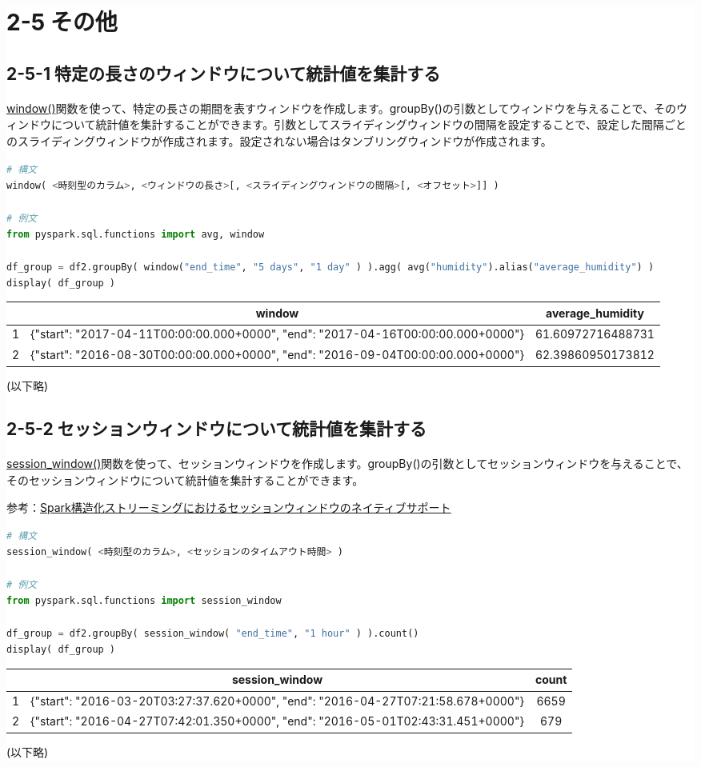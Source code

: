 
# 2-5 その他

## 2-5-1 特定の長さのウィンドウについて統計値を集計する
[window()](https://spark.apache.org/docs/latest/api/python/reference/pyspark.sql/api/pyspark.sql.functions.window.html)関数を使って、特定の長さの期間を表すウィンドウを作成します。groupBy()の引数としてウィンドウを与えることで、そのウィンドウについて統計値を集計することができます。引数としてスライディングウィンドウの間隔を設定することで、設定した間隔ごとのスライディングウィンドウが作成されます。設定されない場合はタンブリングウィンドウが作成されます。

```py
# 構文
window( <時刻型のカラム>, <ウィンドウの長さ>[, <スライディングウィンドウの間隔>[, <オフセット>]] )

# 例文
from pyspark.sql.functions import avg, window

df_group = df2.groupBy( window("end_time", "5 days", "1 day" ) ).agg( avg("humidity").alias("average_humidity") )
display( df_group )
```
|  | window | average_humidity |
|:-:|:-:|:-:|
| 1 | {"start": "2017-04-11T00:00:00.000+0000", "end": "2017-04-16T00:00:00.000+0000"} | 61.60972716488731 |
| 2 | {"start": "2016-08-30T00:00:00.000+0000", "end": "2016-09-04T00:00:00.000+0000"} |62.39860950173812 |

(以下略)


## 2-5-2 セッションウィンドウについて統計値を集計する
[session_window()](https://spark.apache.org/docs/latest/api/python/reference/pyspark.sql/api/pyspark.sql.functions.session_window.html)関数を使って、セッションウィンドウを作成します。groupBy()の引数としてセッションウィンドウを与えることで、そのセッションウィンドウについて統計値を集計することができます。

参考：[Spark構造化ストリーミングにおけるセッションウィンドウのネイティブサポート](https://qiita.com/taka_yayoi/items/14d8df68f9fd731b9ca0)

```py
# 構文
session_window( <時刻型のカラム>, <セッションのタイムアウト時間> )

# 例文
from pyspark.sql.functions import session_window

df_group = df2.groupBy( session_window( "end_time", "1 hour" ) ).count()
display( df_group )
```
|  | session_window | count |
|:-:|:-:|:-:|
| 1 | {"start": "2016-03-20T03:27:37.620+0000", "end": "2016-04-27T07:21:58.678+0000"} | 6659 |
| 2 | {"start": "2016-04-27T07:42:01.350+0000", "end": "2016-05-01T02:43:31.451+0000"} | 679 |

(以下略)
